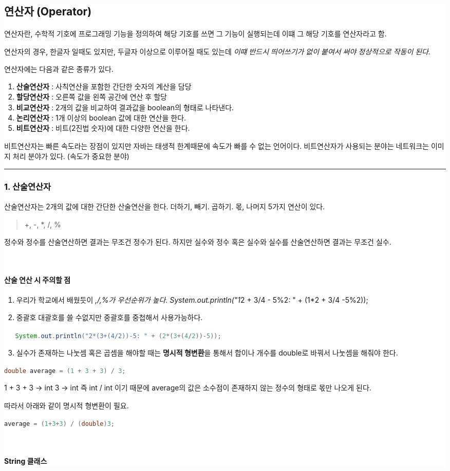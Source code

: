 ## 연산자 (Operator)

연산자란, 수학적 기호에 프로그래밍 기능을 정의하여 해당 기호를 쓰면 그 기능이 실행되는데 이떄 그 해당 기호를 연산자라고 함.

연산자의 경우, 한글자 일때도 있지만, 두글자 이상으로 이루어질 때도 있는데 _이떄 반드시 띄어쓰기가 없이 붙여서 써야 정상적으로 작동이 된다._

연산자에는 다음과 같은 종류가 있다.

1. **산술연산자** : 사칙연산을 포함한 간단한 숫자의 계산을 담당
2. **할당연산자** : 오른쪽 값을 왼쪽 공간에 연산 후 할당
3. **비교연산자** : 2개의 값을 비교하여 결과값을 boolean의 형태로 나타낸다.
4. **논리연산자** : 1개 이상의 boolean 값에 대한 연산을 한다.
5. **비트연산자** : 비트(2진법 숫자)에 대한 다양한 연산을 한다.

비트연산자는 빠른 속도라는 장점이 있지만 자바는 태생적 한계때문에 속도가 빠를 수 없는 언어이다.
비트연산자가 사용되는 분야는 네트워크는 이미지 처리 분야가 있다. (속도가 중요한 분야)

---

### 1. 산술연산자

산술연산자는 2개의 값에 대한 간단한 산술연산을 한다. 더하기, 빼기. 곱하기. 몫, 나머지 5가지 연산이 있다.

> +, -, \*, /, %

정수와 정수를 산술연산하면 결과는 무조건 정수가 된다. 하지만 실수와 정수 혹은 실수와 실수를 산술연산하면 결과는 무조건 실수.

<br>

#### 산술 연산 시 주의할 점

1. 우리가 학교에서 배웠듯이 *,/,%가 우선순위가 높다.
   System.out.println("1*2 + 3/4 - 5%2: " + (1\*2 + 3/4 -5%2));

2. 중괄호 대괄호를 쓸 수없지만 중괄호를 중첩해서 사용가능하다.

```java
   System.out.println("2*(3+(4/2))-5: " + (2*(3+(4/2))-5));
```

3. 실수가 존재하는 나눗셈 혹은 곱셈을 해야할 때는 **명시적 형변환**을 통해서 합이나 개수를 double로 바꿔서 나눗셈을 해줘야 한다.

```java
double average = (1 + 3 + 3) / 3;
```

1 + 3 + 3 -> int
3 -> int
즉 int / int 이기 때문에 average의 값은 소수점이 존재하지 않는 정수의 형태로 몫만 나오게 된다.

따라서 아래와 같이 명시적 형변환이 필요.

```java
average = (1+3+3) / (double)3;
```

<br>

#### String 클래스
